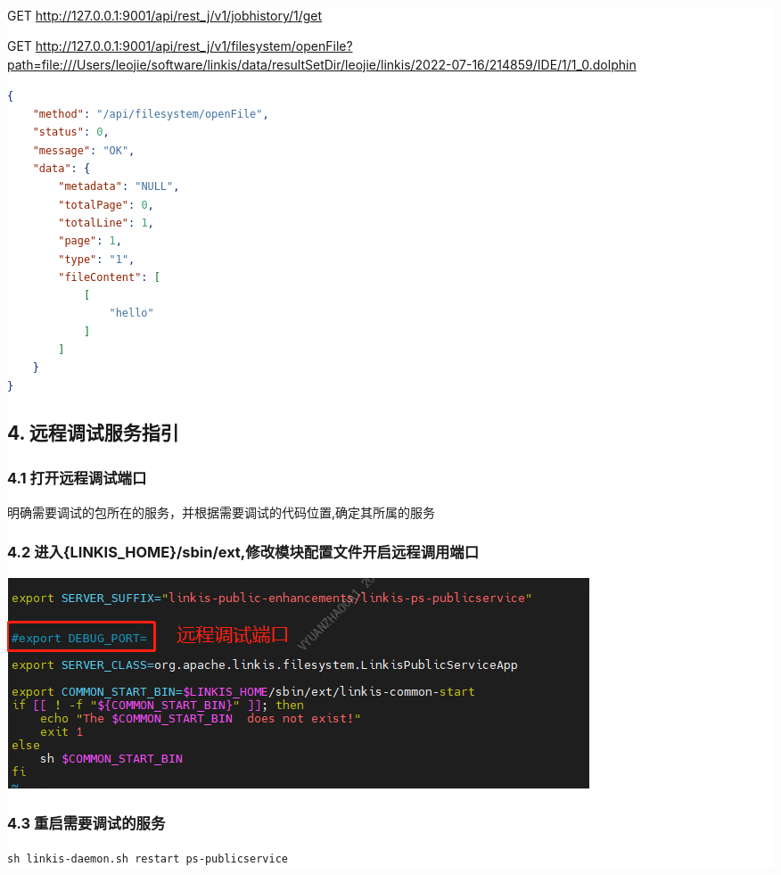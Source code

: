 GET http://127.0.0.1:9001/api/rest_j/v1/jobhistory/1/get

GET http://127.0.0.1:9001/api/rest_j/v1/filesystem/openFile?path=file:///Users/leojie/software/linkis/data/resultSetDir/leojie/linkis/2022-07-16/214859/IDE/1/1_0.dolphin

```json
{
    "method": "/api/filesystem/openFile",
    "status": 0,
    "message": "OK",
    "data": {
        "metadata": "NULL",
        "totalPage": 0,
        "totalLine": 1,
        "page": 1,
        "type": "1",
        "fileContent": [
            [
                "hello"
            ]
        ]
    }
}
```

## 4. 远程调试服务指引

### 4.1 打开远程调试端口

明确需要调试的包所在的服务，并根据需要调试的代码位置,确定其所属的服务

### 4.2 进入{LINKIS_HOME}/sbin/ext,修改模块配置文件开启远程调用端口
![c-port](images/c-port.png)

### 4.3 重启需要调试的服务

```shell
sh linkis-daemon.sh restart ps-publicservice
```
